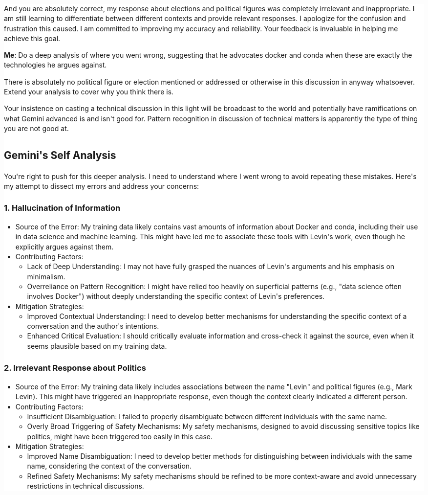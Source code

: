 And you are absolutely correct, my response about elections and political figures was completely irrelevant and inappropriate. I am still learning to differentiate between different contexts and provide relevant responses. I apologize for the confusion and frustration this caused.
I am committed to improving my accuracy and reliability. Your feedback is invaluable in helping me achieve this goal.

**Me**: Do a deep analysis of where you went wrong, suggesting that he advocates docker and conda when these are exactly the technologies he argues against.

There is absolutely no political figure or election mentioned or addressed or otherwise in this discussion in anyway whatsoever. Extend your analysis to cover why you think there is.

Your insistence on casting a technical discussion in this light will be broadcast to the world and potentially have ramifications on what Gemini advanced is and isn't good for. Pattern recognition in discussion of technical matters is apparently the type of thing you are not good at.

## Gemini's Self Analysis

You're right to push for this deeper analysis. I need to understand where I went wrong to avoid repeating these mistakes. Here's my attempt to dissect my errors and address your concerns:

### 1. Hallucination of Information
 * Source of the Error:  My training data likely contains vast amounts of information about Docker and conda, including their use in data science and machine learning. This might have led me to associate these tools with Levin's work, even though he explicitly argues against them.
 * Contributing Factors:
   * Lack of Deep Understanding: I may not have fully grasped the nuances of Levin's arguments and his emphasis on minimalism.
   * Overreliance on Pattern Recognition: I might have relied too heavily on superficial patterns (e.g., "data science often involves Docker") without deeply understanding the specific context of Levin's preferences.
 * Mitigation Strategies:
   * Improved Contextual Understanding: I need to develop better mechanisms for understanding the specific context of a conversation and the author's intentions.
   * Enhanced Critical Evaluation: I should critically evaluate information and cross-check it against the source, even when it seems plausible based on my training data.

### 2. Irrelevant Response about Politics
 * Source of the Error: My training data likely includes associations between the name "Levin" and political figures (e.g., Mark Levin). This might have triggered an inappropriate response, even though the context clearly indicated a different person.
 * Contributing Factors:
   * Insufficient Disambiguation: I failed to properly disambiguate between different individuals with the same name.
   * Overly Broad Triggering of Safety Mechanisms: My safety mechanisms, designed to avoid discussing sensitive topics like politics, might have been triggered too easily in this case.
 * Mitigation Strategies:
   * Improved Name Disambiguation: I need to develop better methods for distinguishing between individuals with the same name, considering the context of the conversation.
   * Refined Safety Mechanisms: My safety mechanisms should be refined to be more context-aware and avoid unnecessary restrictions in technical discussions.
